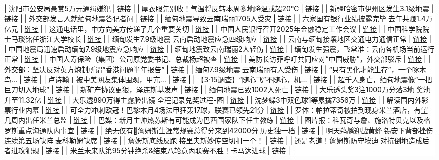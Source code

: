 | 沈阳市公安局悬赏5万元通缉嫌犯 | [链接](https://news.sina.com.cn/s/2025-03-24/doc-ineqtfvw7003312.shtml) |
| 厚衣服先别收！气温将反转本周多地降温或超20℃ | [链接](https://news.sina.com.cn/s/2025-03-24/doc-ineqtfvu8003039.shtml) |
| 新疆哈密市伊州区发生3.1级地震 | [链接](https://news.sina.com.cn/c/2025-03-24/doc-ineqsqyh4081895.shtml) |
| 外交部发言人就缅甸地震答记者问 | [链接](https://news.sina.com.cn/c/2025-03-29/doc-inerfyrc0902376.shtml) |
| 缅甸地震导致云南瑞丽1705人受灾 | [链接](https://news.sina.com.cn/c/2025-03-29/doc-inerfuif1011372.shtml) |
| 六家国有银行业绩披露完毕 去年共赚1.4万亿元 | [链接](https://news.sina.com.cn/o/2025-03-28/doc-inerfpzi1071752.shtml) |
| 这通电话里，中方向美方传递了几个重要关切 | [链接](https://news.sina.com.cn/c/2025-03-28/doc-inerfiti7066629.shtml) |
| 中国人民银行召开2025年金融稳定工作会议 | [链接](https://news.sina.com.cn/c/2025-03-28/doc-inerfcmm7134954.shtml) |
| 中国科学院院士马琰铭任浙江大学校长 | [链接](https://news.sina.com.cn/c/2025-03-28/doc-inerfcmh2954204.shtml) |
| 缅甸发生7.9级地震 云南启动地震应急四级响应 | [链接](https://news.sina.com.cn/o/2025-03-28/doc-inerfcmm7099481.shtml) |
| 云南与缅甸接壤地区交通电力通信正常 | [链接](https://news.sina.com.cn/c/2025-03-28/doc-inerfcmi9719680.shtml) |
| 中国地震局迅速启动缅甸7.9级地震应急响应 | [链接](https://news.sina.com.cn/c/2025-03-28/doc-inerfcmp1203552.shtml) |
| 缅甸地震致云南瑞丽2人轻伤 | [链接](https://news.sina.com.cn/o/2025-03-28/doc-inerfcmm7084428.shtml) |
| 缅甸发生强震，飞常准：云南各机场当前运行正常 | [链接](https://news.sina.com.cn/c/2025-03-28/doc-inerfcmh2929397.shtml) |
| 中国人寿保险（集团）公司原党委书记、总裁杨超被查 | [链接](https://news.sina.com.cn/o/2025-03-28/doc-inerexcr1296529.shtml) |
| 美防长访菲呼吁共同应对“中国威胁”，外交部驳斥 | [链接](https://news.sina.com.cn/c/2025-03-28/doc-inerexcm9782518.shtml) |
| 外交部：坚决反对英方炮制所谓“香港问题半年报告” | [链接](https://news.sina.com.cn/c/2025-03-28/doc-inerexcr1287670.shtml) |
| 缅甸7.9级地震 云南瑞丽有人受伤 | [链接](https://news.sina.com.cn/c/2025-03-28/doc-inerexck2989309.shtml) |
| “只有黑化才能生存”，一个啄木鸟… | [链接](https://k.sina.cn/article_7732457677_1cce3f0cd00101e4ck.html) |
| 卢诗翰丨被中美网友集体围观，甲亢… | [链接](https://k.sina.cn/article_6723451236_190bfb964001017tqs.html?from=auto) |
| 【3·15调查】“随心飞”不随心，机… | [链接](https://k.sina.cn/article_5625245150_14f4a6dde00100zla8.html?from=news) |
| 超千人身亡，缅甸地震像“一把巨刀切入地球” | [链接](https://news.sina.com.cn/w/2025-03-29/doc-inerihks6097194.shtml) |
| 新矿产协议更狠，泽连斯基发声 | [链接](https://news.sina.com.cn/w/2025-03-29/doc-inerihkp0339961.shtml) |
| 缅甸地震已致1002人死亡 | [链接](https://news.sina.com.cn/w/2025-03-29/doc-inerhvur6421148.shtml) |
| 大乐透头奖3注1000万分落3地 奖池升至11.32亿 | [链接](http://sports.sina.com.cn/lotto/) |
| 大乐透890万得主露脸出镜 全程记录兑奖过程-图 | [链接](https://lottery.sina.com.cn/) |
| 沈梦蝶3中双色球1等累擒7356万 | [链接](https://lottery.sina.com.cn/number/?from=xw) |
| 解读国内外彩票行业内幕 | [链接](http://caitong.sina.com.cn/) |
| 可全力冲刺欧冠！巴黎本月4场法甲狂轰17球，联赛已领先21分 | [链接](https://k.sina.com.cn/article_2018499075_784fda0302002ar16.html?from=sports&subch=osport) |
| 罗体：帕拉蒂奇被拍到现身米兰酒店，有望几周内出任米兰总监 | [链接](https://k.sina.com.cn/article_2018499075_784fda0302002ar12.html?from=sports&subch=osport) |
| 巴媒：新月主帅热苏斯有可能成为巴西国家队下任主教练 | [链接](https://k.sina.com.cn/article_2018499075_784fda0302002ar0y.html?from=sports&subch=osport) |
| 图片报：科瓦奇与詹、施洛特贝克以及格罗斯重点沟通队内事宜 | [链接](https://k.sina.com.cn/article_2018499075_784fda0302002ar0o.html?from=sports&subch=osport) |
| 绝无仅有🔋詹姆斯生涯常规赛总得分来到42000分 历史独一档 | [链接](https://k.sina.com.cn/article_2018499075_784fda0302002ar0i.html?from=sports&subch=osport) |
| 明天鹈鹕迎战黄蜂 锡安下背部挫伤连续第五场缺阵 麦科勒姆缺席 | [链接](https://k.sina.com.cn/article_2018499075_784fda0302002ar0g.html?from=sports&subch=osport) |
| 詹姆斯底线反跑 接里夫斯妙传空切扣一个！ | [链接](https://sports.sina.com.cn/basketball/nba/2025-03-30/doc-inerkuna2540714.shtml) |
| 还是老道！詹姆斯防守埃迪 对抗倒地造成后者进攻犯规 | [链接](https://sports.sina.com.cn/basketball/nba/2025-03-30/doc-inerkumw8534015.shtml) |
| 米兰未来队第95分钟绝杀&结束八轮意丙联赛不胜！卡马达进球 | [链接](https://k.sina.com.cn/article_2018499075_784fda0302002ar0c.html?from=sports&subch=osport) |